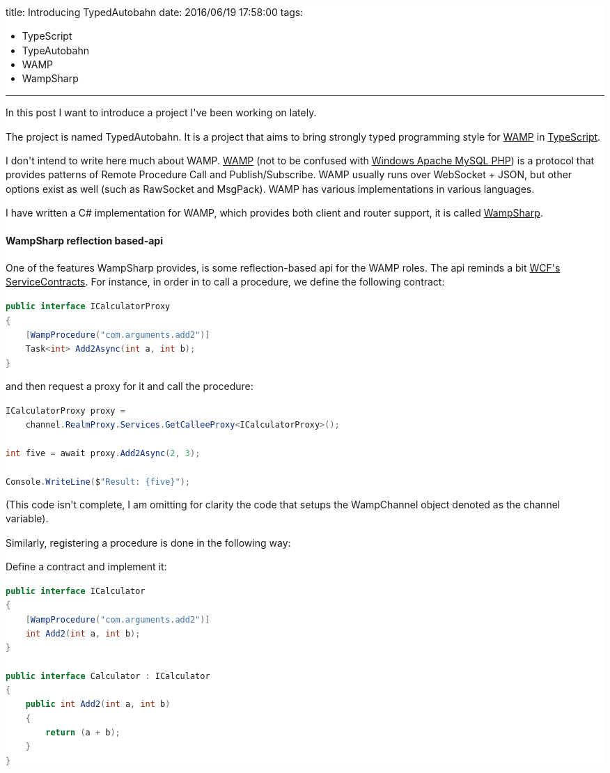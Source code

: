 title: Introducing TypedAutobahn
date: 2016/06/19 17:58:00
tags:
- TypeScript
- TypeAutobahn
- WAMP
- WampSharp
---
In this post I want to introduce a project I've been working on lately.

The project is named TypedAutobahn. It is a project that aims to bring strongly typed programming style for [WAMP](http://wamp-proto.org/) in [TypeScript](http://www.typescriptlang.org).

I don't intend to write here much about WAMP. [WAMP](http://wamp-proto.org/) (not to be confused with [Windows Apache MySQL PHP](http://www.wampserver.com/en/)) is a protocol that provides patterns of Remote Procedure Call and Publish/Subscribe. WAMP usually runs over WebSocket + JSON, but other options exist as well (such as RawSocket and MsgPack). WAMP has various implementations in various languages.

I have written a C# implementation for WAMP, which provides both client and router support, it is called [WampSharp](http://github.com/Code-Sharp/WampSharp).

#### WampSharp reflection based-api

[MSDN]: https://msdn.microsoft.com/en-us/library/bb412178(v=vs.110).aspx

One of the features WampSharp provides, is some reflection-based api for the WAMP roles. The api reminds a bit [WCF's ServiceContracts][MSDN]. For instance, in order in to call a procedure, we define the following contract:

```csharp
public interface ICalculatorProxy
{
    [WampProcedure("com.arguments.add2")]
    Task<int> Add2Async(int a, int b);
}
```

and then request a proxy for it and call the procedure:
```csharp
ICalculatorProxy proxy =
    channel.RealmProxy.Services.GetCalleeProxy<ICalculatorProxy>();

int five = await proxy.Add2Async(2, 3);

Console.WriteLine($"Result: {five}");
```

(This code isn't complete, I am omitting for clarity the code that setups the WampChannel object denoted as the channel variable).

Similarly, registering a procedure is done in the following way:

Define a contract and implement it:

```csharp
public interface ICalculator
{
    [WampProcedure("com.arguments.add2")]
    int Add2(int a, int b);
}

public interface Calculator : ICalculator
{
    public int Add2(int a, int b)
    {
        return (a + b);
    }
}
```
